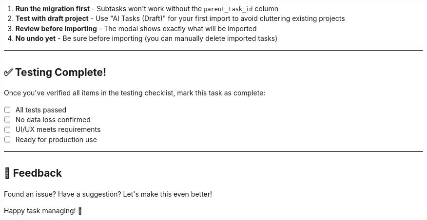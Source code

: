 1. **Run the migration first** - Subtasks won't work without the `parent_task_id` column
2. **Test with draft project** - Use "AI Tasks (Draft)" for your first import to avoid cluttering existing projects
3. **Review before importing** - The modal shows exactly what will be imported
4. **No undo yet** - Be sure before importing (you can manually delete imported tasks)

---

## ✅ Testing Complete!

Once you've verified all items in the testing checklist, mark this task as complete:
- [ ] All tests passed
- [ ] No data loss confirmed
- [ ] UI/UX meets requirements
- [ ] Ready for production use

---

## 💬 Feedback

Found an issue? Have a suggestion? Let's make this even better!

Happy task managing! 🎯

